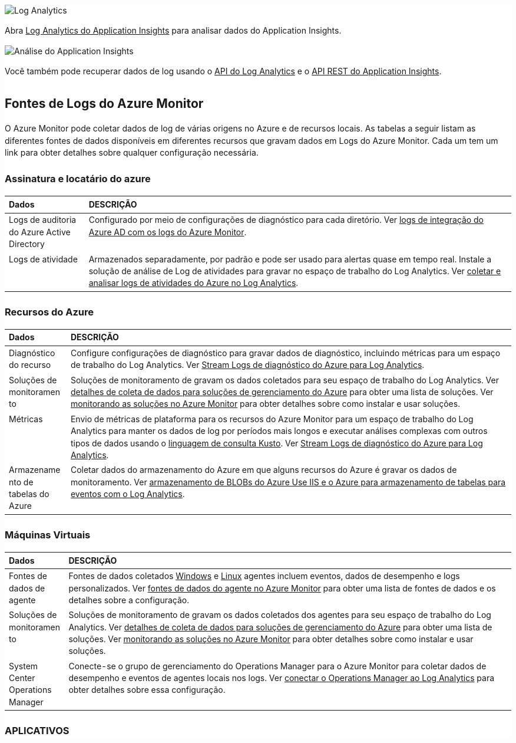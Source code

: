 ![Log Analytics](media/data-platform-logs/log-analytics.png)

Abra [Log Analytics do Application Insights](../app/analytics.md) para analisar dados do Application Insights.

![Análise do Application Insights](media/data-platform-logs/app-insights-analytics.png)

Você também pode recuperar dados de log usando o [API do Log Analytics](https://dev.loganalytics.io/documentation/overview) e o [API REST do Application Insights](https://dev.applicationinsights.io/documentation/overview).


## <a name="sources-of-azure-monitor-logs"></a>Fontes de Logs do Azure Monitor
O Azure Monitor pode coletar dados de log de várias origens no Azure e de recursos locais. As tabelas a seguir listam as diferentes fontes de dados disponíveis em diferentes recursos que gravam dados em Logs do Azure Monitor. Cada um tem um link para obter detalhes sobre qualquer configuração necessária.

### <a name="azure-tenant-and-subscription"></a>Assinatura e locatário do azure

| Dados | DESCRIÇÃO |
|:---|:---|
| Logs de auditoria do Azure Active Directory | Configurado por meio de configurações de diagnóstico para cada diretório. Ver [logs de integração do Azure AD com os logs do Azure Monitor](../../active-directory/reports-monitoring/howto-integrate-activity-logs-with-log-analytics.md).  |
| Logs de atividade | Armazenados separadamente, por padrão e pode ser usado para alertas quase em tempo real. Instale a solução de análise de Log de atividades para gravar no espaço de trabalho do Log Analytics. Ver [coletar e analisar logs de atividades do Azure no Log Analytics](collect-activity-logs.md). |

### <a name="azure-resources"></a>Recursos do Azure

| Dados | DESCRIÇÃO |
|:---|:---|
| Diagnóstico do recurso | Configure configurações de diagnóstico para gravar dados de diagnóstico, incluindo métricas para um espaço de trabalho do Log Analytics. Ver [Stream Logs de diagnóstico do Azure para Log Analytics](diagnostic-logs-stream-log-store.md). |
| Soluções de monitoramento | Soluções de monitoramento de gravam os dados coletados para seu espaço de trabalho do Log Analytics. Ver [detalhes de coleta de dados para soluções de gerenciamento do Azure](../insights/solutions-inventory.md) para obter uma lista de soluções. Ver [monitorando as soluções no Azure Monitor](../insights/solutions.md) para obter detalhes sobre como instalar e usar soluções. |
| Métricas | Envio de métricas de plataforma para os recursos do Azure Monitor para um espaço de trabalho do Log Analytics para manter os dados de log por períodos mais longos e executar análises complexas com outros tipos de dados usando o [linguagem de consulta Kusto](/azure/kusto/query/). Ver [Stream Logs de diagnóstico do Azure para Log Analytics](diagnostic-logs-stream-log-store.md). |
| Armazenamento de tabelas do Azure | Coletar dados do armazenamento do Azure em que alguns recursos do Azure é gravar os dados de monitoramento. Ver [armazenamento de BLOBs do Azure Use IIS e o Azure para armazenamento de tabelas para eventos com o Log Analytics](azure-storage-iis-table.md). |

### <a name="virtual-machines"></a>Máquinas Virtuais

| Dados | DESCRIÇÃO |
|:---|:---|
|  Fontes de dados de agente | Fontes de dados coletados [Windows](agent-windows.md) e [Linux](../learn/quick-collect-linux-computer.md) agentes incluem eventos, dados de desempenho e logs personalizados. Ver [fontes de dados do agente no Azure Monitor](data-sources.md) para obter uma lista de fontes de dados e os detalhes sobre a configuração. |
| Soluções de monitoramento | Soluções de monitoramento de gravam os dados coletados dos agentes para seu espaço de trabalho do Log Analytics. Ver [detalhes de coleta de dados para soluções de gerenciamento do Azure](../insights/solutions-inventory.md) para obter uma lista de soluções. Ver [monitorando as soluções no Azure Monitor](../insights/solutions.md) para obter detalhes sobre como instalar e usar soluções. |
| System Center Operations Manager | Conecte-se o grupo de gerenciamento do Operations Manager para o Azure Monitor para coletar dados de desempenho e eventos de agentes locais nos logs. Ver [conectar o Operations Manager ao Log Analytics](om-agents.md) para obter detalhes sobre essa configuração. |


### <a name="applications"></a>APLICATIVOS

